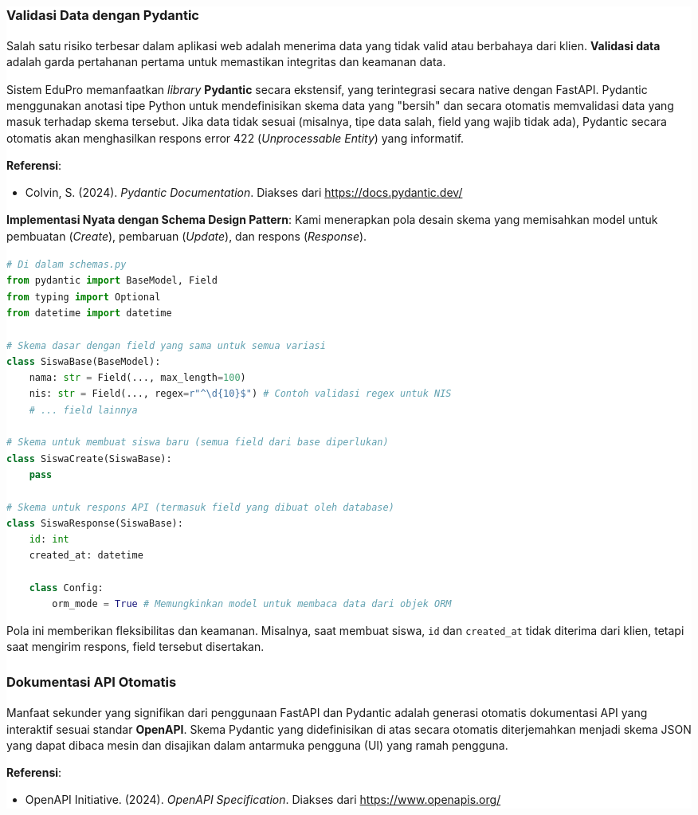 ### Validasi Data dengan Pydantic

Salah satu risiko terbesar dalam aplikasi web adalah menerima data yang tidak valid atau berbahaya dari klien. **Validasi data** adalah garda pertahanan pertama untuk memastikan integritas dan keamanan data.

Sistem EduPro memanfaatkan *library* **Pydantic** secara ekstensif, yang terintegrasi secara native dengan FastAPI. Pydantic menggunakan anotasi tipe Python untuk mendefinisikan skema data yang "bersih" dan secara otomatis memvalidasi data yang masuk terhadap skema tersebut. Jika data tidak sesuai (misalnya, tipe data salah, field yang wajib tidak ada), Pydantic secara otomatis akan menghasilkan respons error 422 (*Unprocessable Entity*) yang informatif.

**Referensi**:
- Colvin, S. (2024). *Pydantic Documentation*. Diakses dari https://docs.pydantic.dev/

**Implementasi Nyata dengan Schema Design Pattern**:
Kami menerapkan pola desain skema yang memisahkan model untuk pembuatan (*Create*), pembaruan (*Update*), dan respons (*Response*).

```python
# Di dalam schemas.py
from pydantic import BaseModel, Field
from typing import Optional
from datetime import datetime

# Skema dasar dengan field yang sama untuk semua variasi
class SiswaBase(BaseModel):
    nama: str = Field(..., max_length=100)
    nis: str = Field(..., regex=r"^\d{10}$") # Contoh validasi regex untuk NIS
    # ... field lainnya

# Skema untuk membuat siswa baru (semua field dari base diperlukan)
class SiswaCreate(SiswaBase):
    pass

# Skema untuk respons API (termasuk field yang dibuat oleh database)
class SiswaResponse(SiswaBase):
    id: int
    created_at: datetime
    
    class Config:
        orm_mode = True # Memungkinkan model untuk membaca data dari objek ORM
```
Pola ini memberikan fleksibilitas dan keamanan. Misalnya, saat membuat siswa, `id` dan `created_at` tidak diterima dari klien, tetapi saat mengirim respons, field tersebut disertakan.

### Dokumentasi API Otomatis

Manfaat sekunder yang signifikan dari penggunaan FastAPI dan Pydantic adalah generasi otomatis dokumentasi API yang interaktif sesuai standar **OpenAPI**. Skema Pydantic yang didefinisikan di atas secara otomatis diterjemahkan menjadi skema JSON yang dapat dibaca mesin dan disajikan dalam antarmuka pengguna (UI) yang ramah pengguna.

**Referensi**:
- OpenAPI Initiative. (2024). *OpenAPI Specification*. Diakses dari https://www.openapis.org/
